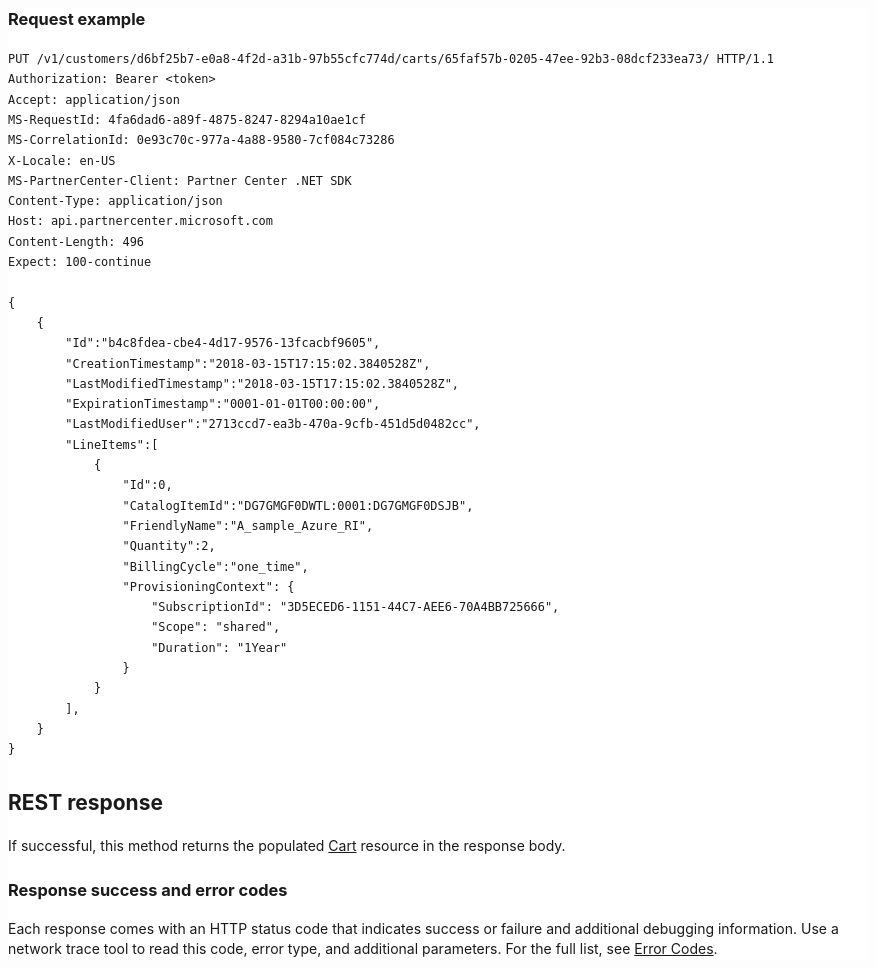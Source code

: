 ### Request example

```http
PUT /v1/customers/d6bf25b7-e0a8-4f2d-a31b-97b55cfc774d/carts/65faf57b-0205-47ee-92b3-08dcf233ea73/ HTTP/1.1
Authorization: Bearer <token>
Accept: application/json
MS-RequestId: 4fa6dad6-a89f-4875-8247-8294a10ae1cf
MS-CorrelationId: 0e93c70c-977a-4a88-9580-7cf084c73286
X-Locale: en-US
MS-PartnerCenter-Client: Partner Center .NET SDK
Content-Type: application/json
Host: api.partnercenter.microsoft.com
Content-Length: 496
Expect: 100-continue

{
    {
        "Id":"b4c8fdea-cbe4-4d17-9576-13fcacbf9605",
        "CreationTimestamp":"2018-03-15T17:15:02.3840528Z",
        "LastModifiedTimestamp":"2018-03-15T17:15:02.3840528Z",
        "ExpirationTimestamp":"0001-01-01T00:00:00",
        "LastModifiedUser":"2713ccd7-ea3b-470a-9cfb-451d5d0482cc",
        "LineItems":[
            {
                "Id":0,
                "CatalogItemId":"DG7GMGF0DWTL:0001:DG7GMGF0DSJB",
                "FriendlyName":"A_sample_Azure_RI",
                "Quantity":2,
                "BillingCycle":"one_time",
                "ProvisioningContext": {
                    "SubscriptionId": "3D5ECED6-1151-44C7-AEE6-70A4BB725666",
                    "Scope": "shared",
                    "Duration": "1Year"
                }
            }
        ],
    }
}
```

## REST response

If successful, this method returns the populated [Cart](cart-resources.md) resource in the response body.

### Response success and error codes

Each response comes with an HTTP status code that indicates success or failure and additional debugging information. Use a network trace tool to read this code, error type, and additional parameters. For the full list, see [Error Codes](error-codes.md).
